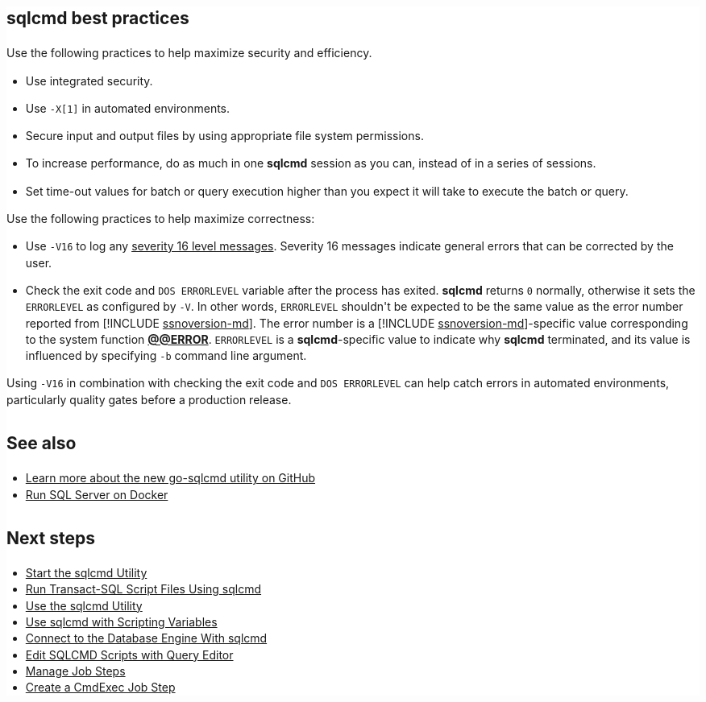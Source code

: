 ## sqlcmd best practices

Use the following practices to help maximize security and efficiency.

- Use integrated security.

- Use `-X[1]` in automated environments.

- Secure input and output files by using appropriate file system permissions.

- To increase performance, do as much in one **sqlcmd** session as you can, instead of in a series of sessions.

- Set time-out values for batch or query execution higher than you expect it will take to execute the batch or query.

Use the following practices to help maximize correctness:

- Use `-V16` to log any [severity 16 level messages](../../relational-databases/errors-events/database-engine-error-severities.md#levels-of-severity).  Severity 16 messages indicate general errors that can be corrected by the user.

- Check the exit code and `DOS ERRORLEVEL` variable after the process has exited.  **sqlcmd** returns `0` normally, otherwise it sets the `ERRORLEVEL` as configured by `-V`.  In other words, `ERRORLEVEL` shouldn't be expected to be the same value as the error number reported from [!INCLUDE [ssnoversion-md](../../includes/ssnoversion-md.md)]. The error number is a [!INCLUDE [ssnoversion-md](../../includes/ssnoversion-md.md)]-specific value corresponding to the system function [**@@ERROR**](../../t-sql/functions/error-transact-sql.md). `ERRORLEVEL` is a **sqlcmd**-specific value to indicate why **sqlcmd** terminated, and its value is influenced by specifying `-b` command line argument.

Using `-V16` in combination with checking the exit code and `DOS ERRORLEVEL` can help catch errors in automated environments, particularly quality gates before a production release.

## See also

- [Learn more about the new go-sqlcmd utility on GitHub](https://github.com/microsoft/go-sqlcmd)
- [Run SQL Server on Docker](../../linux/quickstart-install-connect-docker.md)

## Next steps

- [Start the sqlcmd Utility](sqlcmd-start-utility.md)
- [Run Transact-SQL Script Files Using sqlcmd](sqlcmd-run-transact-sql-script-files.md)
- [Use the sqlcmd Utility](sqlcmd-use-utility.md)
- [Use sqlcmd with Scripting Variables](sqlcmd-use-scripting-variables.md)
- [Connect to the Database Engine With sqlcmd](sqlcmd-connect-database-engine.md)
- [Edit SQLCMD Scripts with Query Editor](edit-sqlcmd-scripts-query-editor.md)
- [Manage Job Steps](../../ssms/agent/manage-job-steps.md)
- [Create a CmdExec Job Step](../../ssms/agent/create-a-cmdexec-job-step.md)
